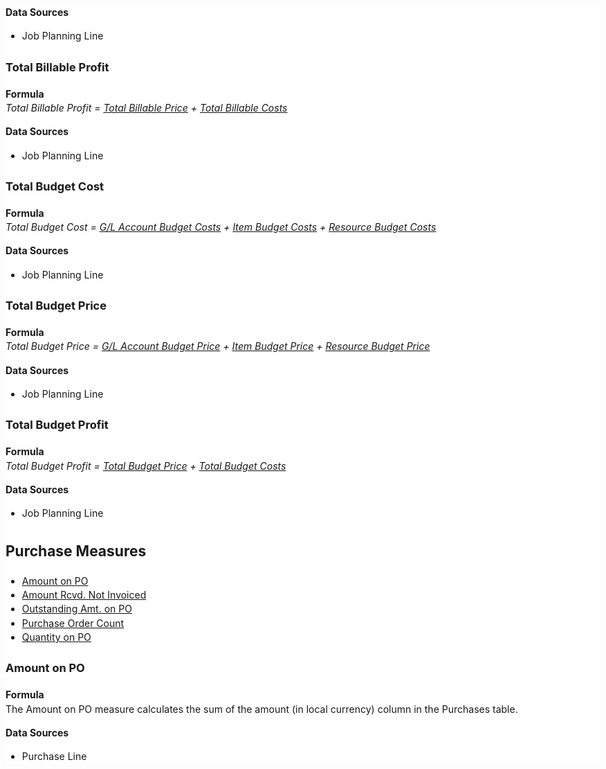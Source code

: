 **Data Sources**
- Job Planning Line

### Total Billable Profit

**Formula**  
*Total Billable Profit = [Total Billable Price](#total-billable-price) + [Total Billable Costs](#total-billable-cost)*

**Data Sources**
- Job Planning Line


### Total Budget Cost

**Formula**  
*Total Budget Cost = [G/L Account Budget Costs](#gl-account-budget-costs) + [Item Budget Costs](#item-budget-costs) + [Resource Budget Costs](#resource-budget-costs)*

**Data Sources**
- Job Planning Line

### Total Budget Price

**Formula**  
*Total Budget Price = [G/L Account Budget Price](#gl-account-budget-price) + [Item Budget Price](#item-budget-price) + [Resource Budget Price](#resource-budget-price)*

**Data Sources**
- Job Planning Line

### Total Budget Profit

**Formula**  
*Total Budget Profit = [Total Budget Price](#total-budget-price) + [Total Budget Costs](#total-budget-cost)*

**Data Sources**
- Job Planning Line

## Purchase Measures
- [Amount on PO](#amount-on-po)
- [Amount Rcvd. Not Invoiced](#amount-rcvd-not-invoiced)
- [Outstanding Amt. on PO](#outstanding-amt-on-po)
- [Purchase Order Count](#purchase-order-count)
- [Quantity on PO](#quantity-on-po)

### Amount on PO

**Formula**  
The Amount on PO measure calculates the sum of the amount (in local currency) column in the Purchases table.

**Data Sources**
- Purchase Line
